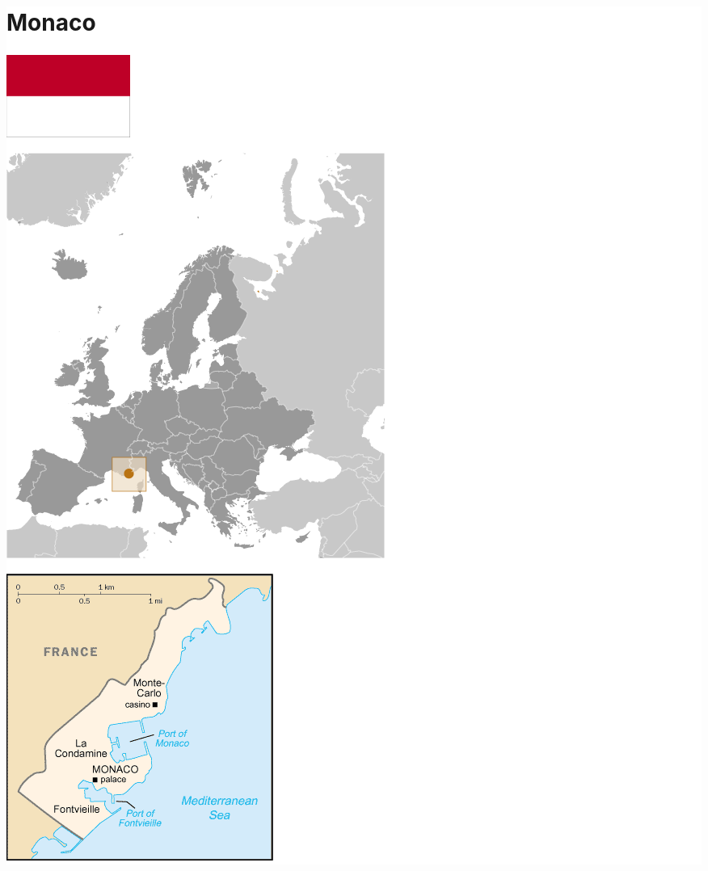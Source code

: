 # Monaco

![Flag of Monaco](../flags.png/mn.png)

![Location of Monaco](../locator-orig.png/mn.png)

![Map of Monaco](../maps-orig.png/mn.png)
